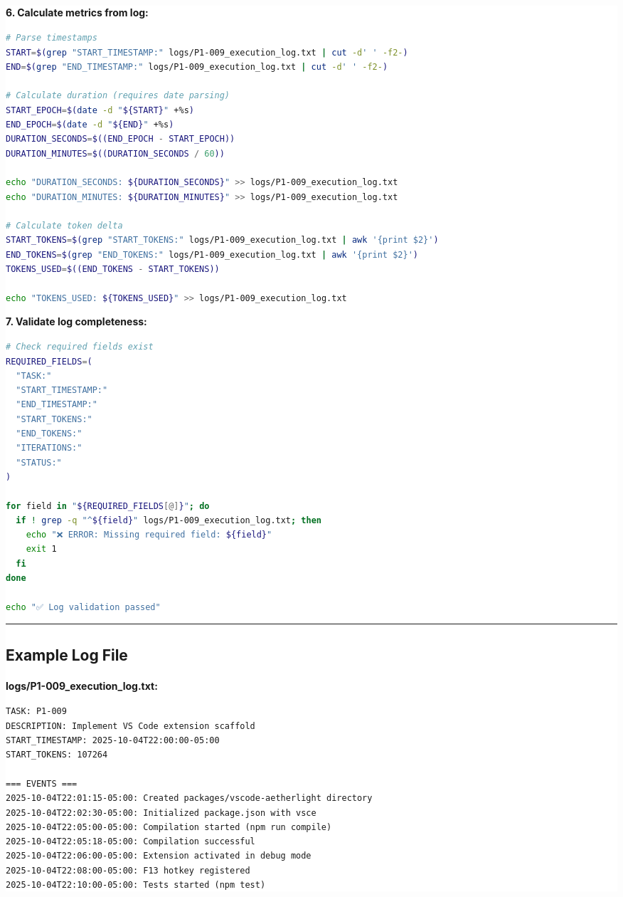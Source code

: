 **6. Calculate metrics from log:**
```bash
# Parse timestamps
START=$(grep "START_TIMESTAMP:" logs/P1-009_execution_log.txt | cut -d' ' -f2-)
END=$(grep "END_TIMESTAMP:" logs/P1-009_execution_log.txt | cut -d' ' -f2-)

# Calculate duration (requires date parsing)
START_EPOCH=$(date -d "${START}" +%s)
END_EPOCH=$(date -d "${END}" +%s)
DURATION_SECONDS=$((END_EPOCH - START_EPOCH))
DURATION_MINUTES=$((DURATION_SECONDS / 60))

echo "DURATION_SECONDS: ${DURATION_SECONDS}" >> logs/P1-009_execution_log.txt
echo "DURATION_MINUTES: ${DURATION_MINUTES}" >> logs/P1-009_execution_log.txt

# Calculate token delta
START_TOKENS=$(grep "START_TOKENS:" logs/P1-009_execution_log.txt | awk '{print $2}')
END_TOKENS=$(grep "END_TOKENS:" logs/P1-009_execution_log.txt | awk '{print $2}')
TOKENS_USED=$((END_TOKENS - START_TOKENS))

echo "TOKENS_USED: ${TOKENS_USED}" >> logs/P1-009_execution_log.txt
```

**7. Validate log completeness:**
```bash
# Check required fields exist
REQUIRED_FIELDS=(
  "TASK:"
  "START_TIMESTAMP:"
  "END_TIMESTAMP:"
  "START_TOKENS:"
  "END_TOKENS:"
  "ITERATIONS:"
  "STATUS:"
)

for field in "${REQUIRED_FIELDS[@]}"; do
  if ! grep -q "^${field}" logs/P1-009_execution_log.txt; then
    echo "❌ ERROR: Missing required field: ${field}"
    exit 1
  fi
done

echo "✅ Log validation passed"
```

---

## Example Log File

**logs/P1-009_execution_log.txt:**
```
TASK: P1-009
DESCRIPTION: Implement VS Code extension scaffold
START_TIMESTAMP: 2025-10-04T22:00:00-05:00
START_TOKENS: 107264

=== EVENTS ===
2025-10-04T22:01:15-05:00: Created packages/vscode-aetherlight directory
2025-10-04T22:02:30-05:00: Initialized package.json with vsce
2025-10-04T22:05:00-05:00: Compilation started (npm run compile)
2025-10-04T22:05:18-05:00: Compilation successful
2025-10-04T22:06:00-05:00: Extension activated in debug mode
2025-10-04T22:08:00-05:00: F13 hotkey registered
2025-10-04T22:10:00-05:00: Tests started (npm test)
```